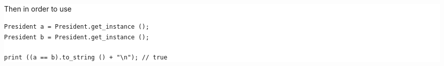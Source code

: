 Then in order to use

```vala
President a = President.get_instance ();
President b = President.get_instance ();

print ((a == b).to_string () + "\n"); // true
```
